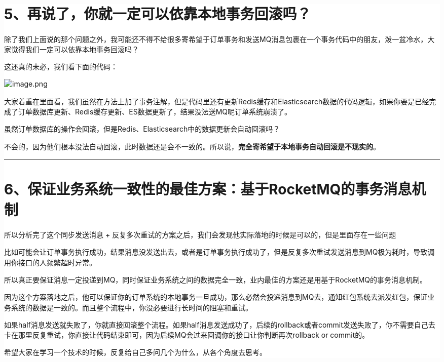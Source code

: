 
# 5、再说了，你就一定可以依靠本地事务回滚吗？

除了我们上面说的那个问题之外，我可能还不得不给很多寄希望于订单事务和发送MQ消息包裹在一个事务代码中的朋友，泼一盆冷水，大家觉得我们一定可以依靠本地事务回滚吗？

这还真的未必，我们看下面的代码：

![image.png](https://studyimages.oss-cn-beijing.aliyuncs.com/img/RocketMQ/202309/202309141056207.png)

大家着重在里面看，我们虽然在方法上加了事务注解，但是代码里还有更新Redis缓存和Elasticsearch数据的代码逻辑，如果你要是已经完成了订单数据库更新、Redis缓存更新、ES数据更新了，结果没法送MQ呢订单系统崩溃了。

虽然订单数据库的操作会回滚，但是Redis、Elasticsearch中的数据更新会自动回滚吗？

不会的，因为他们根本没法自动回滚，此时数据还是会不一致的。所以说，**完全寄希望于本地事务自动回滚是不现实的**。

---

# 6、保证业务系统一致性的最佳方案：基于RocketMQ的事务消息机制

所以分析完了这个同步发送消息 + 反复多次重试的方案之后，我们会发现他实际落地的时候是可以的，但是里面存在一些问题

比如可能会让订单事务执行成功，结果消息没发送出去，或者是订单事务执行成功了，但是反复多次重试发送消息到MQ极为耗时，导致调用你接口的人频繁超时异常。

所以真正要保证消息一定投递到MQ，同时保证业务系统之间的数据完全一致，业内最佳的方案还是用基于RocketMQ的事务消息机制。

因为这个方案落地之后，他可以保证你的订单系统的本地事务一旦成功，那么必然会投递消息到MQ去，通知红包系统去派发红包，保证业务系统的数据是一致的。而且整个流程中，你没必要进行长时间的阻塞和重试。

如果half消息发送就失败了，你就直接回滚整个流程。如果half消息发送成功了，后续的rollback或者commit发送失败了，你不需要自己去卡在那里反复重试，你直接让代码结束即可，因为后续MQ会过来回调你的接口让你判断再次rollback or commit的。

希望大家在学习一个技术的时候，反复给自己多问几个为什么，从各个角度去思考。
